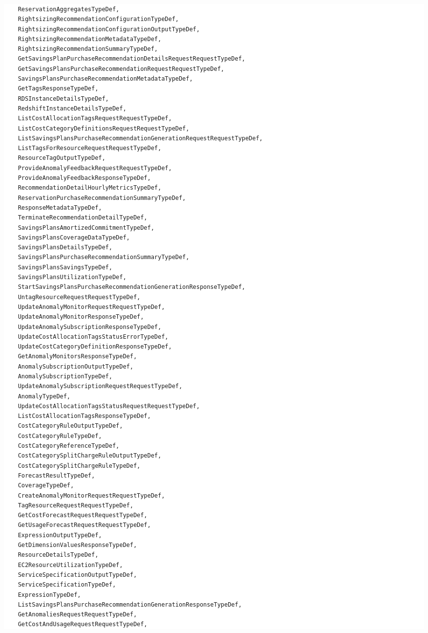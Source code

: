 ```python
    ReservationAggregatesTypeDef,
    RightsizingRecommendationConfigurationTypeDef,
    RightsizingRecommendationConfigurationOutputTypeDef,
    RightsizingRecommendationMetadataTypeDef,
    RightsizingRecommendationSummaryTypeDef,
    GetSavingsPlanPurchaseRecommendationDetailsRequestRequestTypeDef,
    GetSavingsPlansPurchaseRecommendationRequestRequestTypeDef,
    SavingsPlansPurchaseRecommendationMetadataTypeDef,
    GetTagsResponseTypeDef,
    RDSInstanceDetailsTypeDef,
    RedshiftInstanceDetailsTypeDef,
    ListCostAllocationTagsRequestRequestTypeDef,
    ListCostCategoryDefinitionsRequestRequestTypeDef,
    ListSavingsPlansPurchaseRecommendationGenerationRequestRequestTypeDef,
    ListTagsForResourceRequestRequestTypeDef,
    ResourceTagOutputTypeDef,
    ProvideAnomalyFeedbackRequestRequestTypeDef,
    ProvideAnomalyFeedbackResponseTypeDef,
    RecommendationDetailHourlyMetricsTypeDef,
    ReservationPurchaseRecommendationSummaryTypeDef,
    ResponseMetadataTypeDef,
    TerminateRecommendationDetailTypeDef,
    SavingsPlansAmortizedCommitmentTypeDef,
    SavingsPlansCoverageDataTypeDef,
    SavingsPlansDetailsTypeDef,
    SavingsPlansPurchaseRecommendationSummaryTypeDef,
    SavingsPlansSavingsTypeDef,
    SavingsPlansUtilizationTypeDef,
    StartSavingsPlansPurchaseRecommendationGenerationResponseTypeDef,
    UntagResourceRequestRequestTypeDef,
    UpdateAnomalyMonitorRequestRequestTypeDef,
    UpdateAnomalyMonitorResponseTypeDef,
    UpdateAnomalySubscriptionResponseTypeDef,
    UpdateCostAllocationTagsStatusErrorTypeDef,
    UpdateCostCategoryDefinitionResponseTypeDef,
    GetAnomalyMonitorsResponseTypeDef,
    AnomalySubscriptionOutputTypeDef,
    AnomalySubscriptionTypeDef,
    UpdateAnomalySubscriptionRequestRequestTypeDef,
    AnomalyTypeDef,
    UpdateCostAllocationTagsStatusRequestRequestTypeDef,
    ListCostAllocationTagsResponseTypeDef,
    CostCategoryRuleOutputTypeDef,
    CostCategoryRuleTypeDef,
    CostCategoryReferenceTypeDef,
    CostCategorySplitChargeRuleOutputTypeDef,
    CostCategorySplitChargeRuleTypeDef,
    ForecastResultTypeDef,
    CoverageTypeDef,
    CreateAnomalyMonitorRequestRequestTypeDef,
    TagResourceRequestRequestTypeDef,
    GetCostForecastRequestRequestTypeDef,
    GetUsageForecastRequestRequestTypeDef,
    ExpressionOutputTypeDef,
    GetDimensionValuesResponseTypeDef,
    ResourceDetailsTypeDef,
    EC2ResourceUtilizationTypeDef,
    ServiceSpecificationOutputTypeDef,
    ServiceSpecificationTypeDef,
    ExpressionTypeDef,
    ListSavingsPlansPurchaseRecommendationGenerationResponseTypeDef,
    GetAnomaliesRequestRequestTypeDef,
    GetCostAndUsageRequestRequestTypeDef,
```